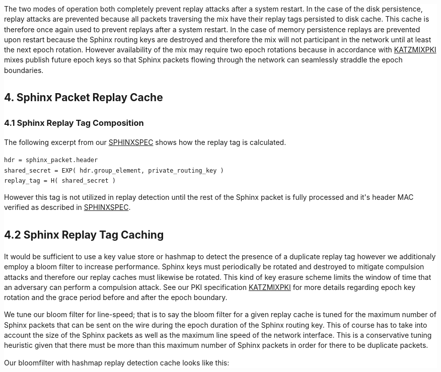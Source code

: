 The two modes of operation both completely prevent replay attacks after
a system restart. In the case of the disk persistence, replay attacks
are prevented because all packets traversing the mix have their replay
tags persisted to disk cache. This cache is therefore once again used to
prevent replays after a system restart. In the case of memory
persistence replays are prevented upon restart because the Sphinx
routing keys are destroyed and therefore the mix will not participant in
the network until at least the next epoch rotation. However availability
of the mix may require two epoch rotations because in accordance with
[KATZMIXPKI](#KATZMIXPKI) mixes publish future epoch keys
so that Sphinx packets flowing through the network can seamlessly
straddle the epoch boundaries.

## 4. Sphinx Packet Replay Cache

### 4.1 Sphinx Replay Tag Composition

The following excerpt from our [SPHINXSPEC](#SPHINXSPEC)
shows how the replay tag is calculated.

``` 
hdr = sphinx_packet.header
shared_secret = EXP( hdr.group_element, private_routing_key )
replay_tag = H( shared_secret )
```

However this tag is not utilized in replay detection until the rest of
the Sphinx packet is fully processed and it's header MAC verified as
described in [SPHINXSPEC](#SPHINXSPEC).

## 4.2 Sphinx Replay Tag Caching

It would be sufficient to use a key value store or hashmap to detect the
presence of a duplicate replay tag however we additionaly employ a bloom
filter to increase performance. Sphinx keys must periodically be rotated
and destroyed to mitigate compulsion attacks and therefore our replay
caches must likewise be rotated. This kind of key erasure scheme limits
the window of time that an adversary can perform a compulsion attack.
See our PKI specification [KATZMIXPKI](#KATZMIXPKI) for
more details regarding epoch key rotation and the grace period before
and after the epoch boundary.

We tune our bloom filter for line-speed; that is to say the bloom filter
for a given replay cache is tuned for the maximum number of Sphinx
packets that can be sent on the wire during the epoch duration of the
Sphinx routing key. This of course has to take into account the size of
the Sphinx packets as well as the maximum line speed of the network
interface. This is a conservative tuning heuristic given that there must
be more than this maximum number of Sphinx packets in order for there to
be duplicate packets.

Our bloomfilter with hashmap replay detection cache looks like this:
